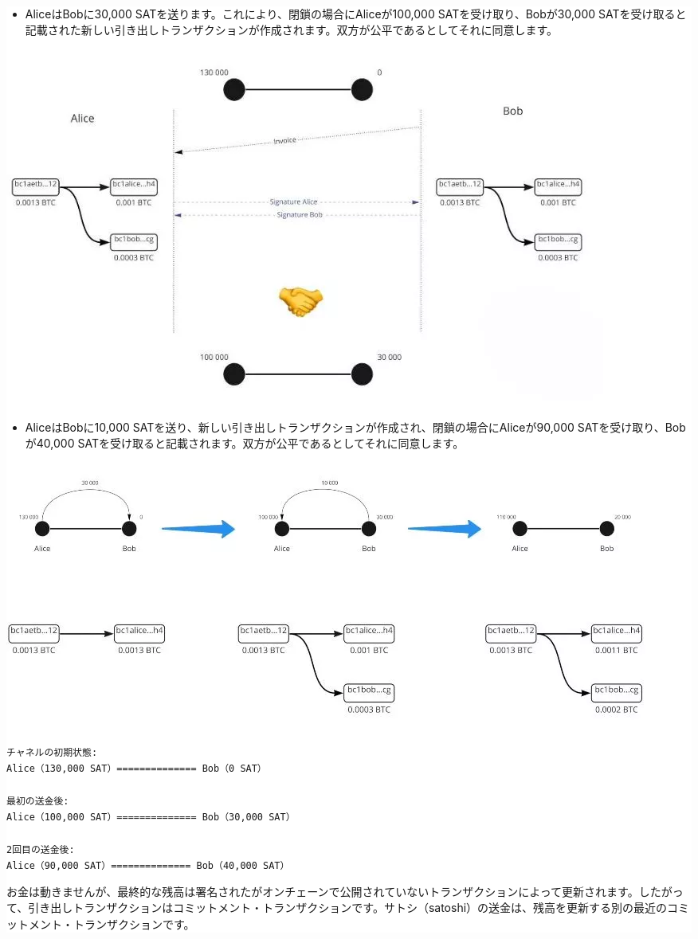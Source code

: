 - AliceはBobに30,000 SATを送ります。これにより、閉鎖の場合にAliceが100,000 SATを受け取り、Bobが30,000 SATを受け取ると記載された新しい引き出しトランザクションが作成されます。双方が公平であるとしてそれに同意します。

![表紙](assets/chapitre4/3.webp)

- AliceはBobに10,000 SATを送り、新しい引き出しトランザクションが作成され、閉鎖の場合にAliceが90,000 SATを受け取り、Bobが40,000 SATを受け取ると記載されます。双方が公平であるとしてそれに同意します。

![表紙](assets/chapitre4/4.webp)
```
チャネルの初期状態:
Alice（130,000 SAT）============== Bob（0 SAT）

最初の送金後:
Alice（100,000 SAT）============== Bob（30,000 SAT）

2回目の送金後:
Alice（90,000 SAT）============== Bob（40,000 SAT）
```
お金は動きませんが、最終的な残高は署名されたがオンチェーンで公開されていないトランザクションによって更新されます。したがって、引き出しトランザクションはコミットメント・トランザクションです。サトシ（satoshi）の送金は、残高を更新する別の最近のコミットメント・トランザクションです。
